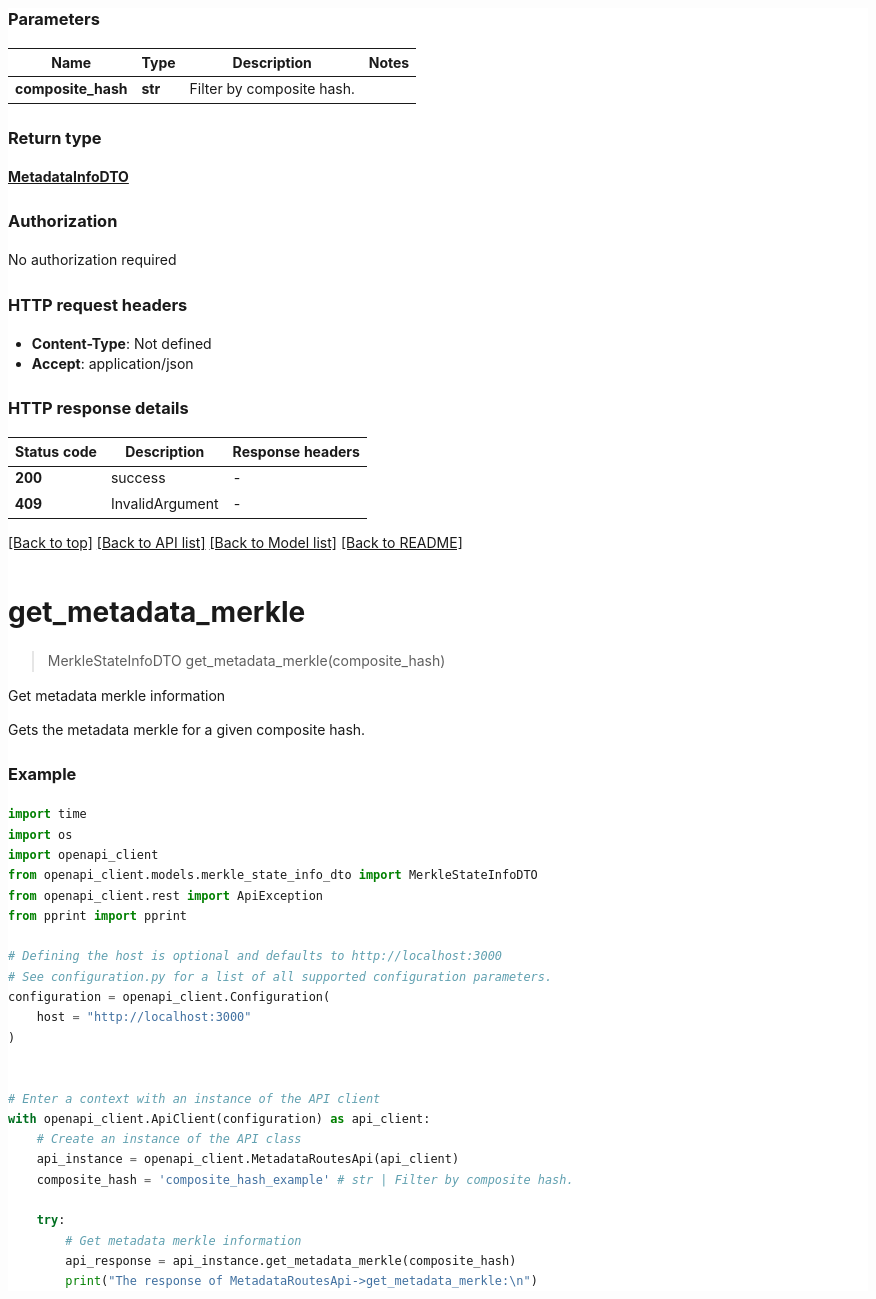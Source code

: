

### Parameters


Name | Type | Description  | Notes
------------- | ------------- | ------------- | -------------
 **composite_hash** | **str**| Filter by composite hash. | 

### Return type

[**MetadataInfoDTO**](MetadataInfoDTO.md)

### Authorization

No authorization required

### HTTP request headers

 - **Content-Type**: Not defined
 - **Accept**: application/json

### HTTP response details

| Status code | Description | Response headers |
|-------------|-------------|------------------|
**200** | success |  -  |
**409** | InvalidArgument |  -  |

[[Back to top]](#) [[Back to API list]](../README.md#documentation-for-api-endpoints) [[Back to Model list]](../README.md#documentation-for-models) [[Back to README]](../README.md)

# **get_metadata_merkle**
> MerkleStateInfoDTO get_metadata_merkle(composite_hash)

Get metadata merkle information

Gets the metadata merkle for a given composite hash.

### Example


```python
import time
import os
import openapi_client
from openapi_client.models.merkle_state_info_dto import MerkleStateInfoDTO
from openapi_client.rest import ApiException
from pprint import pprint

# Defining the host is optional and defaults to http://localhost:3000
# See configuration.py for a list of all supported configuration parameters.
configuration = openapi_client.Configuration(
    host = "http://localhost:3000"
)


# Enter a context with an instance of the API client
with openapi_client.ApiClient(configuration) as api_client:
    # Create an instance of the API class
    api_instance = openapi_client.MetadataRoutesApi(api_client)
    composite_hash = 'composite_hash_example' # str | Filter by composite hash.

    try:
        # Get metadata merkle information
        api_response = api_instance.get_metadata_merkle(composite_hash)
        print("The response of MetadataRoutesApi->get_metadata_merkle:\n")
```
